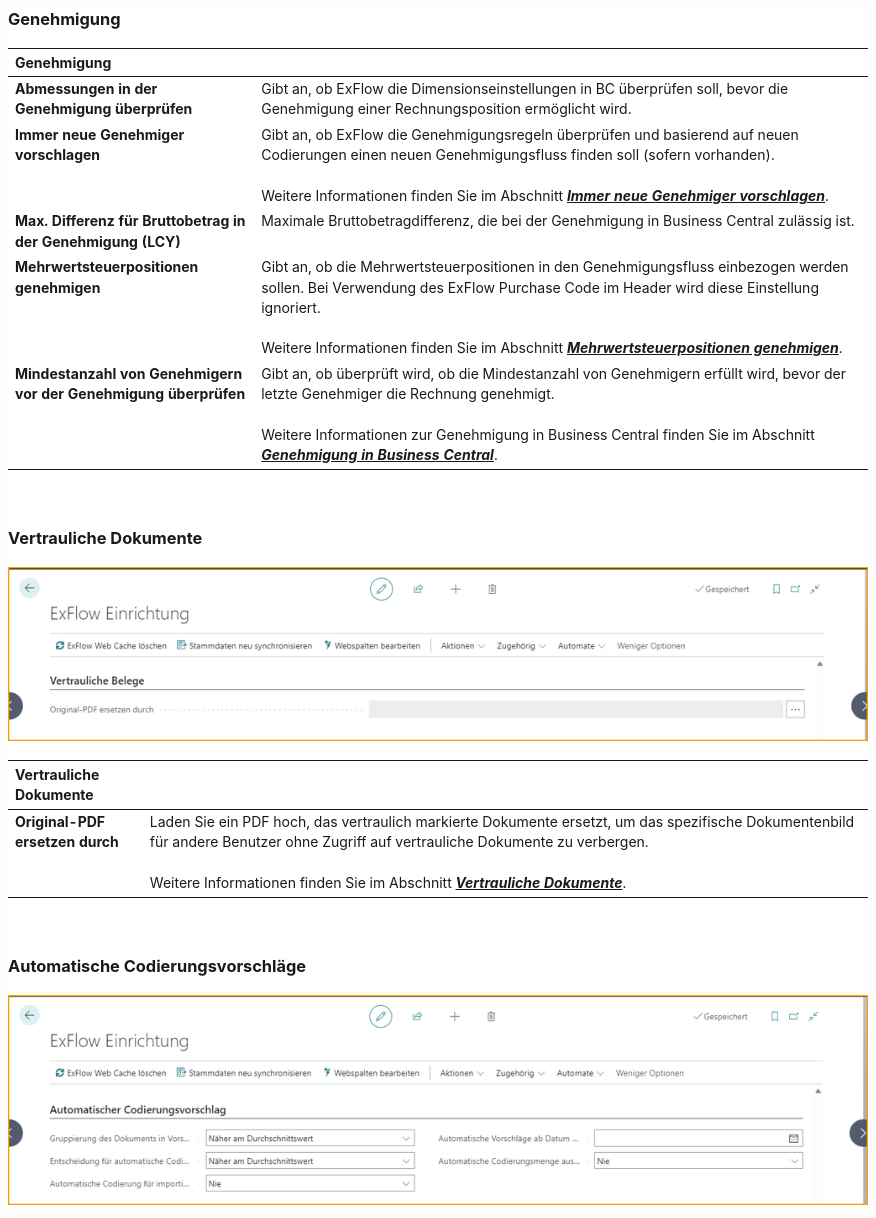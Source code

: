 ### Genehmigung

|Genehmigung|| 
|:-|:-| 
|**Abmessungen in der Genehmigung überprüfen**| Gibt an, ob ExFlow die Dimensionseinstellungen in BC überprüfen soll, bevor die Genehmigung einer Rechnungsposition ermöglicht wird.
|**Immer neue Genehmiger vorschlagen**| Gibt an, ob ExFlow die Genehmigungsregeln überprüfen und basierend auf neuen Codierungen einen neuen Genehmigungsfluss finden soll (sofern vorhanden). <br/><br/> Weitere Informationen finden Sie im Abschnitt [***Immer neue Genehmiger vorschlagen***](https://docs.exflow.cloud/business-central/docs/user-manual/business-functionality/approval-rules#always-propose-new-approvers).
|**Max. Differenz für Bruttobetrag in der Genehmigung (LCY)**| Maximale Bruttobetragdifferenz, die bei der Genehmigung in Business Central zulässig ist.
|**Mehrwertsteuerpositionen genehmigen**| Gibt an, ob die Mehrwertsteuerpositionen in den Genehmigungsfluss einbezogen werden sollen. Bei Verwendung des ExFlow Purchase Code im Header wird diese Einstellung ignoriert. <br/><br/> Weitere Informationen finden Sie im Abschnitt [***Mehrwertsteuerpositionen genehmigen***](https://docs.exflow.cloud/business-central/docs/user-manual/business-functionality/approve-vat-lines).
|**Mindestanzahl von Genehmigern vor der Genehmigung überprüfen**| Gibt an, ob überprüft wird, ob die Mindestanzahl von Genehmigern erfüllt wird, bevor der letzte Genehmiger die Rechnung genehmigt. <br/><br/> Weitere Informationen zur Genehmigung in Business Central finden Sie im Abschnitt [***Genehmigung in Business Central***](https://docs.exflow.cloud/business-central/docs/user-manual/approval-workflow/approval-in-business-central#approval-in-business-central).

<br/>

### Vertrauliche Dokumente

![ExFlow Setup](./../../images/exflow-setup-confidential-documents-section.png)

|Vertrauliche Dokumente|| 
|:-|:-| 
|**Original-PDF ersetzen durch**| Laden Sie ein PDF hoch, das vertraulich markierte Dokumente ersetzt, um das spezifische Dokumentenbild für andere Benutzer ohne Zugriff auf vertrauliche Dokumente zu verbergen. <br/><br/> Weitere Informationen finden Sie im Abschnitt [***Vertrauliche Dokumente***](https://docs.exflow.cloud/business-central/docs/user-manual/business-functionality/confidental-documents#confidential-documents).

<br/>

### Automatische Codierungsvorschläge

![ExFlow Setup](./../../images/exflow-setup-auto-coding-suggestion-section.png)

